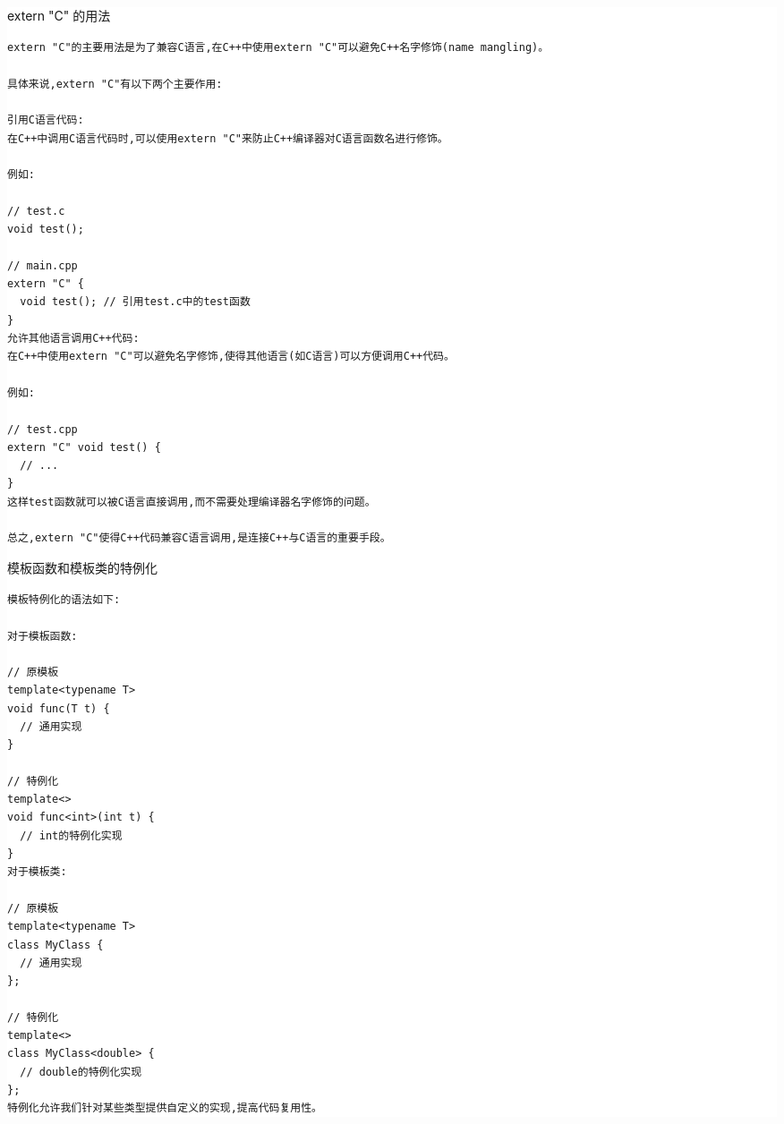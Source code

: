 extern "C" 的用法

```
extern "C"的主要用法是为了兼容C语言,在C++中使用extern "C"可以避免C++名字修饰(name mangling)。

具体来说,extern "C"有以下两个主要作用:

引用C语言代码:
在C++中调用C语言代码时,可以使用extern "C"来防止C++编译器对C语言函数名进行修饰。

例如:

// test.c
void test(); 

// main.cpp
extern "C" {
  void test(); // 引用test.c中的test函数 
}
允许其他语言调用C++代码:
在C++中使用extern "C"可以避免名字修饰,使得其他语言(如C语言)可以方便调用C++代码。

例如:

// test.cpp
extern "C" void test() {
  // ...
}
这样test函数就可以被C语言直接调用,而不需要处理编译器名字修饰的问题。

总之,extern "C"使得C++代码兼容C语言调用,是连接C++与C语言的重要手段。
```

模板函数和模板类的特例化

```
模板特例化的语法如下:

对于模板函数:

// 原模板
template<typename T>
void func(T t) {
  // 通用实现 
}

// 特例化 
template<>  
void func<int>(int t) {
  // int的特例化实现
}
对于模板类:

// 原模板
template<typename T>
class MyClass {
  // 通用实现
}; 

// 特例化
template<>
class MyClass<double> {
  // double的特例化实现 
};
特例化允许我们针对某些类型提供自定义的实现,提高代码复用性。
```